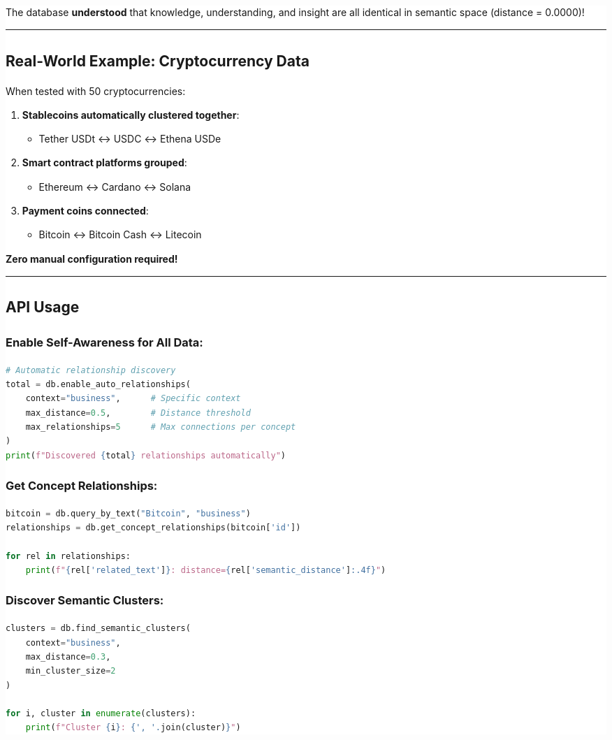 The database **understood** that knowledge, understanding, and insight are all identical in semantic space (distance = 0.0000)!

---

## Real-World Example: Cryptocurrency Data

When tested with 50 cryptocurrencies:

1. **Stablecoins automatically clustered together**:
   - Tether USDt ↔ USDC ↔ Ethena USDe

2. **Smart contract platforms grouped**:
   - Ethereum ↔ Cardano ↔ Solana

3. **Payment coins connected**:
   - Bitcoin ↔ Bitcoin Cash ↔ Litecoin

**Zero manual configuration required!**

---

## API Usage

### Enable Self-Awareness for All Data:
```python
# Automatic relationship discovery
total = db.enable_auto_relationships(
    context="business",      # Specific context
    max_distance=0.5,        # Distance threshold
    max_relationships=5      # Max connections per concept
)
print(f"Discovered {total} relationships automatically")
```

### Get Concept Relationships:
```python
bitcoin = db.query_by_text("Bitcoin", "business")
relationships = db.get_concept_relationships(bitcoin['id'])

for rel in relationships:
    print(f"{rel['related_text']}: distance={rel['semantic_distance']:.4f}")
```

### Discover Semantic Clusters:
```python
clusters = db.find_semantic_clusters(
    context="business",
    max_distance=0.3,
    min_cluster_size=2
)

for i, cluster in enumerate(clusters):
    print(f"Cluster {i}: {', '.join(cluster)}")
```
